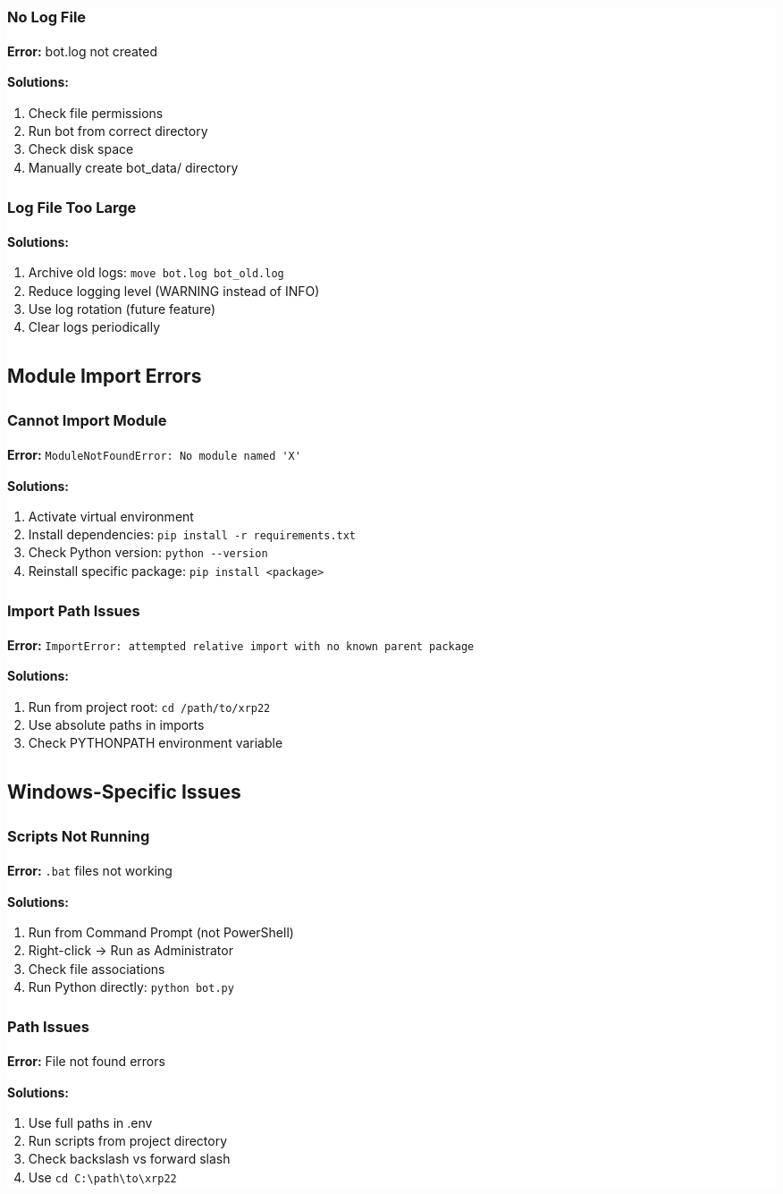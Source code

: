 ### No Log File
**Error:** bot.log not created

**Solutions:**
1. Check file permissions
2. Run bot from correct directory
3. Check disk space
4. Manually create bot_data/ directory

### Log File Too Large
**Solutions:**
1. Archive old logs: `move bot.log bot_old.log`
2. Reduce logging level (WARNING instead of INFO)
3. Use log rotation (future feature)
4. Clear logs periodically

## Module Import Errors

### Cannot Import Module
**Error:** `ModuleNotFoundError: No module named 'X'`

**Solutions:**
1. Activate virtual environment
2. Install dependencies: `pip install -r requirements.txt`
3. Check Python version: `python --version`
4. Reinstall specific package: `pip install <package>`

### Import Path Issues
**Error:** `ImportError: attempted relative import with no known parent package`

**Solutions:**
1. Run from project root: `cd /path/to/xrp22`
2. Use absolute paths in imports
3. Check PYTHONPATH environment variable

## Windows-Specific Issues

### Scripts Not Running
**Error:** `.bat` files not working

**Solutions:**
1. Run from Command Prompt (not PowerShell)
2. Right-click → Run as Administrator
3. Check file associations
4. Run Python directly: `python bot.py`

### Path Issues
**Error:** File not found errors

**Solutions:**
1. Use full paths in .env
2. Run scripts from project directory
3. Check backslash vs forward slash
4. Use `cd C:\path\to\xrp22`
